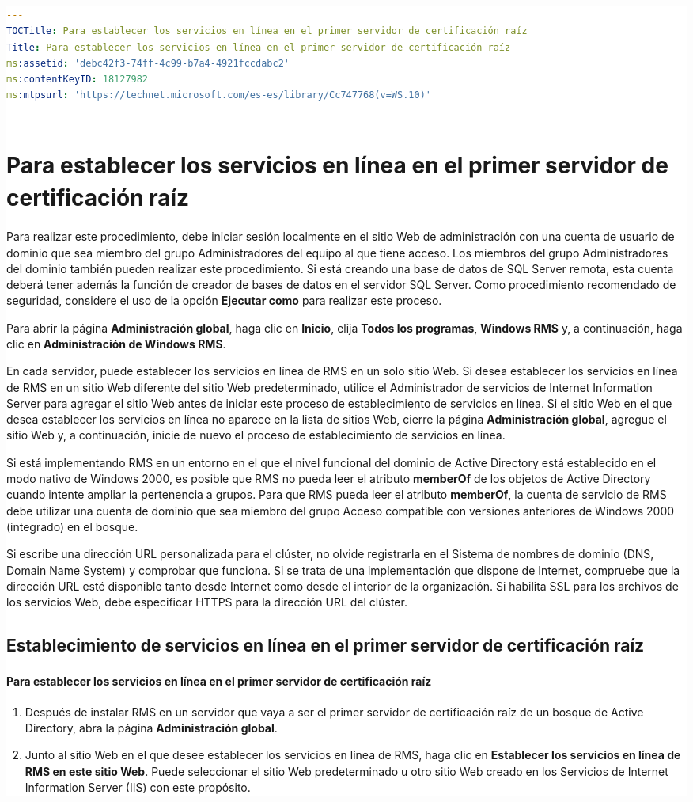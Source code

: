 ```yaml
---
TOCTitle: Para establecer los servicios en línea en el primer servidor de certificación raíz
Title: Para establecer los servicios en línea en el primer servidor de certificación raíz
ms:assetid: 'debc42f3-74ff-4c99-b7a4-4921fccdabc2'
ms:contentKeyID: 18127982
ms:mtpsurl: 'https://technet.microsoft.com/es-es/library/Cc747768(v=WS.10)'
---
```


Para establecer los servicios en línea en el primer servidor de certificación raíz
==================================================================================

Para realizar este procedimiento, debe iniciar sesión localmente en el sitio Web de administración con una cuenta de usuario de dominio que sea miembro del grupo Administradores del equipo al que tiene acceso. Los miembros del grupo Administradores del dominio también pueden realizar este procedimiento. Si está creando una base de datos de SQL Server remota, esta cuenta deberá tener además la función de creador de bases de datos en el servidor SQL Server. Como procedimiento recomendado de seguridad, considere el uso de la opción **Ejecutar como** para realizar este proceso.

Para abrir la página **Administración global**, haga clic en **Inicio**, elija **Todos los programas**, **Windows RMS** y, a continuación, haga clic en **Administración de Windows RMS**.

En cada servidor, puede establecer los servicios en línea de RMS en un solo sitio Web. Si desea establecer los servicios en línea de RMS en un sitio Web diferente del sitio Web predeterminado, utilice el Administrador de servicios de Internet Information Server para agregar el sitio Web antes de iniciar este proceso de establecimiento de servicios en línea. Si el sitio Web en el que desea establecer los servicios en línea no aparece en la lista de sitios Web, cierre la página **Administración global**, agregue el sitio Web y, a continuación, inicie de nuevo el proceso de establecimiento de servicios en línea.

Si está implementando RMS en un entorno en el que el nivel funcional del dominio de Active Directory está establecido en el modo nativo de Windows 2000, es posible que RMS no pueda leer el atributo **memberOf** de los objetos de Active Directory cuando intente ampliar la pertenencia a grupos. Para que RMS pueda leer el atributo **memberOf**, la cuenta de servicio de RMS debe utilizar una cuenta de dominio que sea miembro del grupo Acceso compatible con versiones anteriores de Windows 2000 (integrado) en el bosque.

Si escribe una dirección URL personalizada para el clúster, no olvide registrarla en el Sistema de nombres de dominio (DNS, Domain Name System) y comprobar que funciona. Si se trata de una implementación que dispone de Internet, compruebe que la dirección URL esté disponible tanto desde Internet como desde el interior de la organización. Si habilita SSL para los archivos de los servicios Web, debe especificar HTTPS para la dirección URL del clúster.

Establecimiento de servicios en línea en el primer servidor de certificación raíz
---------------------------------------------------------------------------------

#### Para establecer los servicios en línea en el primer servidor de certificación raíz

1.  Después de instalar RMS en un servidor que vaya a ser el primer servidor de certificación raíz de un bosque de Active Directory, abra la página **Administración global**.

2.  Junto al sitio Web en el que desee establecer los servicios en línea de RMS, haga clic en **Establecer los servicios en línea de RMS en este sitio Web**. Puede seleccionar el sitio Web predeterminado u otro sitio Web creado en los Servicios de Internet Information Server (IIS) con este propósito.

